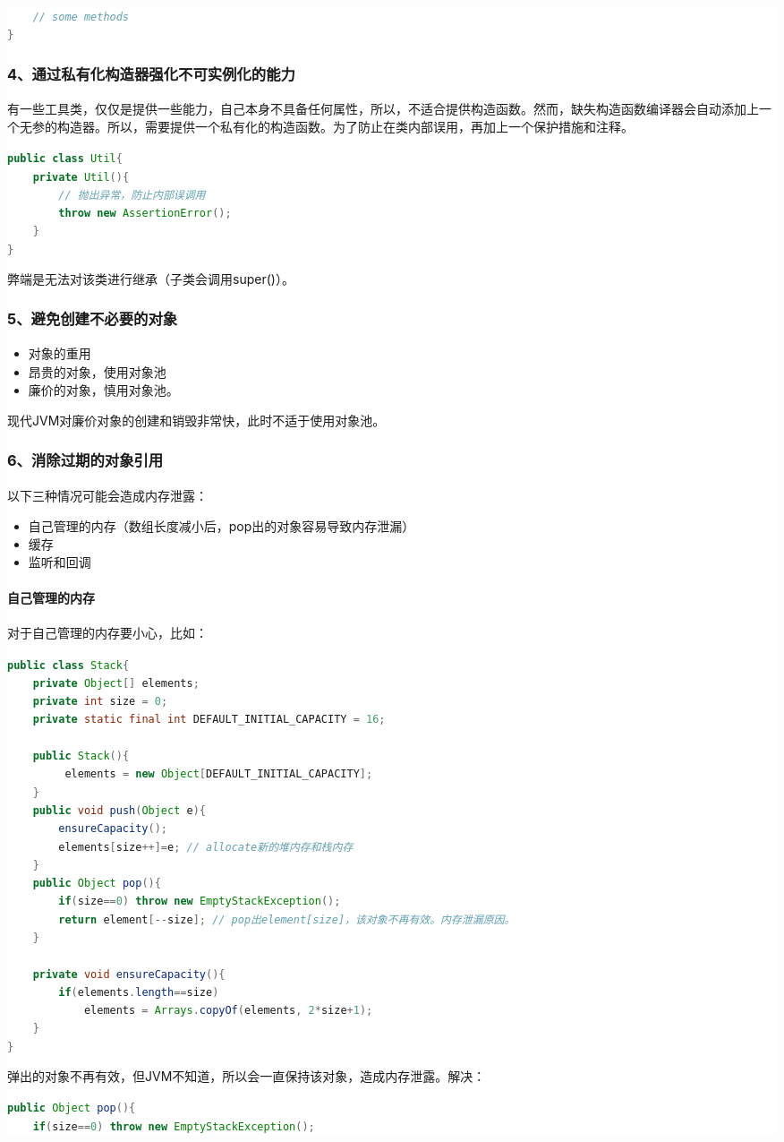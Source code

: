 ```java
    // some methods
}
```

<a name="gzaxC"></a>
### 4、通过私有化构造器强化不可实例化的能力
有一些工具类，仅仅是提供一些能力，自己本身不具备任何属性，所以，不适合提供构造函数。然而，缺失构造函数编译器会自动添加上一个无参的构造器。所以，需要提供一个私有化的构造函数。为了防止在类内部误用，再加上一个保护措施和注释。
```java
public class Util{
    private Util(){
        // 抛出异常，防止内部误调用
        throw new AssertionError();
    }
}
```
弊端是无法对该类进行继承（子类会调用super()）。
<a name="ton9t"></a>
### 5、避免创建不必要的对象

- 对象的重用
- 昂贵的对象，使用对象池
- 廉价的对象，慎用对象池。

现代JVM对廉价对象的创建和销毁非常快，此时不适于使用对象池。
<a name="5f323b2b"></a>
### 6、消除过期的对象引用
以下三种情况可能会造成内存泄露：

- 自己管理的内存（数组长度减小后，pop出的对象容易导致内存泄漏）
- 缓存
- 监听和回调
<a name="fP4ka"></a>
#### 自己管理的内存
对于自己管理的内存要小心，比如：
```java
public class Stack{
    private Object[] elements;
    private int size = 0;
    private static final int DEFAULT_INITIAL_CAPACITY = 16;
    
    public Stack(){
         elements = new Object[DEFAULT_INITIAL_CAPACITY];
    }
    public void push(Object e){
        ensureCapacity();
        elements[size++]=e; // allocate新的堆内存和栈内存
    }
    public Object pop(){
        if(size==0) throw new EmptyStackException();
        return element[--size]; // pop出element[size]，该对象不再有效。内存泄漏原因。
    }
    
    private void ensureCapacity(){
        if(elements.length==size)
            elements = Arrays.copyOf(elements, 2*size+1);
    }
}
```
弹出的对象不再有效，但JVM不知道，所以会一直保持该对象，造成内存泄露。解决：
```java
public Object pop(){
    if(size==0) throw new EmptyStackException();
```